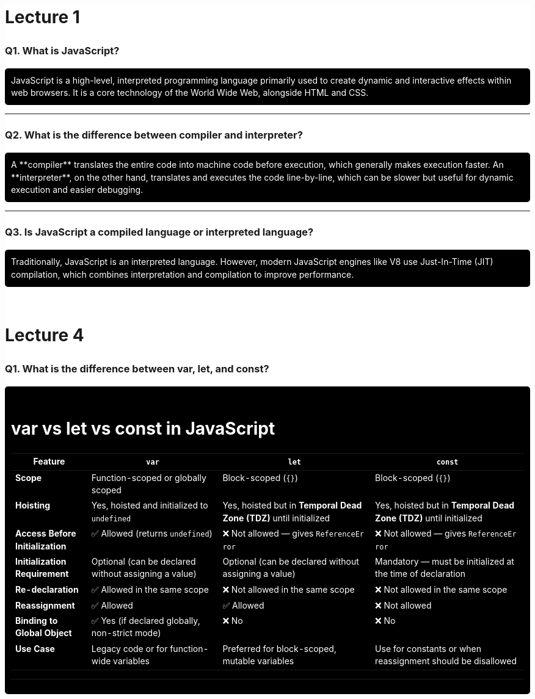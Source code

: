 # Lecture 1

### Q1. What is JavaScript?

<div style="background-color:black; color:white; padding: 10px; border-radius: 5px;">
JavaScript is a high-level, interpreted programming language primarily used to create dynamic and interactive effects within web browsers. It is a core technology of the World Wide Web, alongside HTML and CSS.
</div>

---

### Q2. What is the difference between compiler and interpreter?

<div style="background-color:black; color:white; padding: 10px; border-radius: 5px;">
A **compiler** translates the entire code into machine code before execution, which generally makes execution faster. An **interpreter**, on the other hand, translates and executes the code line-by-line, which can be slower but useful for dynamic execution and easier debugging.
</div>

---

### Q3. Is JavaScript a compiled language or interpreted language?

<div style="background-color:black; color:white; padding: 10px; border-radius: 5px;">
Traditionally, JavaScript is an interpreted language. However, modern JavaScript engines like V8 use Just-In-Time (JIT) compilation, which combines interpretation and compilation to improve performance.
</div>

</br>

# Lecture 4

### Q1. What is the difference between var, let, and const?

<div style="background-color:black; color:white; padding: 10px; border-radius: 5px;">

# var vs let vs const in JavaScript

| Feature                          | `var`                                                | `let`                                                              | `const`                                                            |
| -------------------------------- | ---------------------------------------------------- | ------------------------------------------------------------------ | ------------------------------------------------------------------ |
| **Scope**                        | Function-scoped or globally scoped                   | Block-scoped (`{}`)                                                | Block-scoped (`{}`)                                                |
| **Hoisting**                     | Yes, hoisted and initialized to `undefined`          | Yes, hoisted but in **Temporal Dead Zone (TDZ)** until initialized | Yes, hoisted but in **Temporal Dead Zone (TDZ)** until initialized |
| **Access Before Initialization** | ✅ Allowed (returns `undefined`)                     | ❌ Not allowed — gives `ReferenceError`                            | ❌ Not allowed — gives `ReferenceError`                            |
| **Initialization Requirement**   | Optional (can be declared without assigning a value) | Optional (can be declared without assigning a value)               | Mandatory — must be initialized at the time of declaration         |
| **Re-declaration**               | ✅ Allowed in the same scope                         | ❌ Not allowed in the same scope                                   | ❌ Not allowed in the same scope                                   |
| **Reassignment**                 | ✅ Allowed                                           | ✅ Allowed                                                         | ❌ Not allowed                                                     |
| **Binding to Global Object**     | ✅ Yes (if declared globally, non-strict mode)       | ❌ No                                                              | ❌ No                                                              |
| **Use Case**                     | Legacy code or for function-wide variables           | Preferred for block-scoped, mutable variables                      | Use for constants or when reassignment should be disallowed        |

---